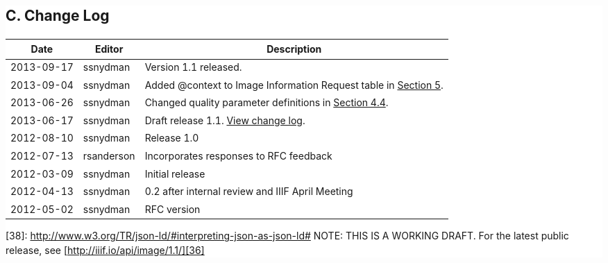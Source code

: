 ##  C. Change Log

| Date | Editor |  Description |
| ---- | ------ | ------------ |
| 2013-09-17 | ssnydman | Version 1.1 released. |
| 2013-09-04 | ssnydman | Added @context to Image Information Request table in [Section 5][14]. |
| 2013-06-26 | ssnydman | Changed quality parameter definitions in [Section 4.4][11]. |
| 2013-06-17 | ssnydman | Draft release 1.1. [View change log][35]. |
| 2012-08-10 | ssnydman | Release 1.0 |
| 2012-07-13 | rsanderson | Incorporates responses to RFC feedback |
| 2012-03-09 | ssnydman | Initial release |
| 2012-04-13 | ssnydman | 0.2 after internal review and IIIF April Meeting |
| 2012-05-02 | ssnydman | RFC version |

   [1]: mailto:iiif-discuss%40googlegroups.com
   [2]: http://iiif.io#audience
   [3]: http://iiif.io#url-syntax
   [4]: http://iiif.io#url-syntax-image-request
   [5]: http://iiif.io#url-syntax-image-info
   [6]: http://iiif.io#identifier
   [7]: http://iiif.io#parameters
   [8]: http://iiif.io#parameters-region
   [9]: http://iiif.io#parameters-size
   [10]: http://iiif.io#parameters-rotation
   [11]: http://iiif.io#parameters-quality
   [12]: http://iiif.io#parameters-format
   [13]: http://iiif.io#parameters-order
   [14]: http://iiif.io#image-info-request
   [15]: http://iiif.io#server-responses
   [16]: http://iiif.io#server-responses-successful
   [17]: http://iiif.io#server-responses-error
   [18]: http://iiif.io#authentication
   [19]: http://iiif.io#compliance-levels
   [20]: http://iiif.io#url-encoding-and-decoding
   [21]: http://iiif.io#security-considerations
   [22]: http://iiif.io#implementation
   [23]: http://iiif.io#acknowledgments
   [24]: http://iiif.io#changelog
   [26]: http://tools.ietf.org/html/rfc6570
   [27]: http://iiif.io#success
   [28]: http://library.stanford.edu/iiif/image-api/1.1/context.json
   [29]: http://www.json-ld.org/
   [30]: http://www.ietf.org/rfc/rfc2617
   [31]: http://tools.ietf.org/html/rfc5988
   [32]: http://www.ietf.org/rfc/rfc3986
   [33]: http://www.ietf.org/rfc/rfc6266
   [34]: http://www.mellon.org/
   [35]: http://iiif.io/change-log.html
   [36]: http://iiif.io/api/image/1.1/
   [37]: http://www.w3.org/TR/json-ld/


   [38]: http://www.w3.org/TR/json-ld/#interpreting-json-as-json-ld# NOTE: THIS IS A WORKING DRAFT. For the latest public release, see [http://iiif.io/api/image/1.1/][36]